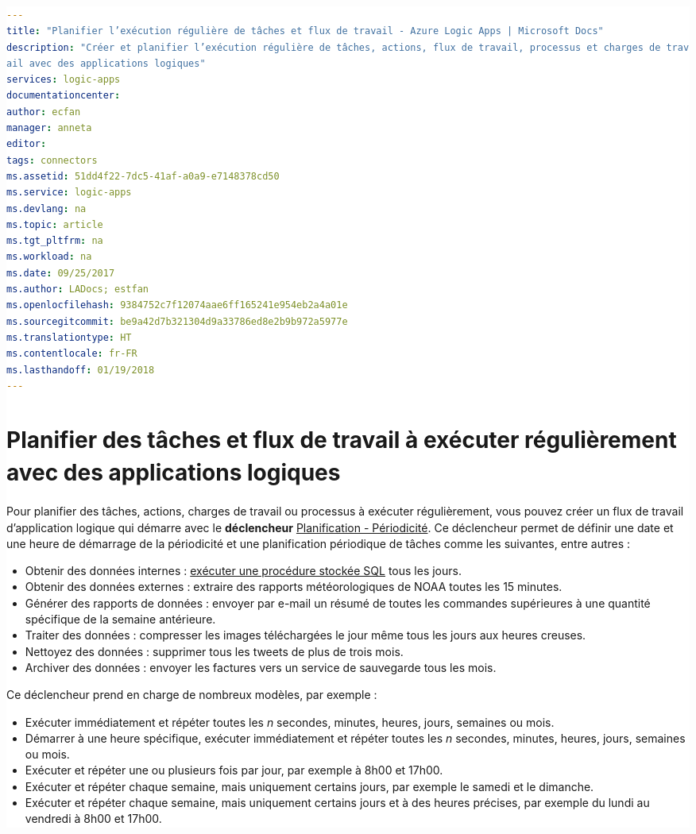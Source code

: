 ```yaml
---
title: "Planifier l’exécution régulière de tâches et flux de travail - Azure Logic Apps | Microsoft Docs"
description: "Créer et planifier l’exécution régulière de tâches, actions, flux de travail, processus et charges de travail avec des applications logiques"
services: logic-apps
documentationcenter: 
author: ecfan
manager: anneta
editor: 
tags: connectors
ms.assetid: 51dd4f22-7dc5-41af-a0a9-e7148378cd50
ms.service: logic-apps
ms.devlang: na
ms.topic: article
ms.tgt_pltfrm: na
ms.workload: na
ms.date: 09/25/2017
ms.author: LADocs; estfan
ms.openlocfilehash: 9384752c7f12074aae6ff165241e954eb2a4a01e
ms.sourcegitcommit: be9a42d7b321304d9a33786ed8e2b9b972a5977e
ms.translationtype: HT
ms.contentlocale: fr-FR
ms.lasthandoff: 01/19/2018
---
```

# <a name="schedule-tasks-and-workflows-that-run-regularly-with-logic-apps"></a>Planifier des tâches et flux de travail à exécuter régulièrement avec des applications logiques

Pour planifier des tâches, actions, charges de travail ou processus à exécuter régulièrement, vous pouvez créer un flux de travail d’application logique qui démarre avec le **déclencheur** [Planification - Périodicité](../logic-apps/logic-apps-overview.md#logic-app-concepts). Ce déclencheur permet de définir une date et une heure de démarrage de la périodicité et une planification périodique de tâches comme les suivantes, entre autres :

* Obtenir des données internes : [exécuter une procédure stockée SQL](../connectors/connectors-create-api-sqlazure.md) tous les jours.
* Obtenir des données externes : extraire des rapports météorologiques de NOAA toutes les 15 minutes.
* Générer des rapports de données : envoyer par e-mail un résumé de toutes les commandes supérieures à une quantité spécifique de la semaine antérieure.
* Traiter des données : compresser les images téléchargées le jour même tous les jours aux heures creuses.
* Nettoyez des données : supprimer tous les tweets de plus de trois mois.
* Archiver des données : envoyer les factures vers un service de sauvegarde tous les mois.

Ce déclencheur prend en charge de nombreux modèles, par exemple :

* Exécuter immédiatement et répéter toutes les *n* secondes, minutes, heures, jours, semaines ou mois.
* Démarrer à une heure spécifique, exécuter immédiatement et répéter toutes les *n* secondes, minutes, heures, jours, semaines ou mois.
* Exécuter et répéter une ou plusieurs fois par jour, par exemple à 8h00 et 17h00.
* Exécuter et répéter chaque semaine, mais uniquement certains jours, par exemple le samedi et le dimanche.
* Exécuter et répéter chaque semaine, mais uniquement certains jours et à des heures précises, par exemple du lundi au vendredi à 8h00 et 17h00.

